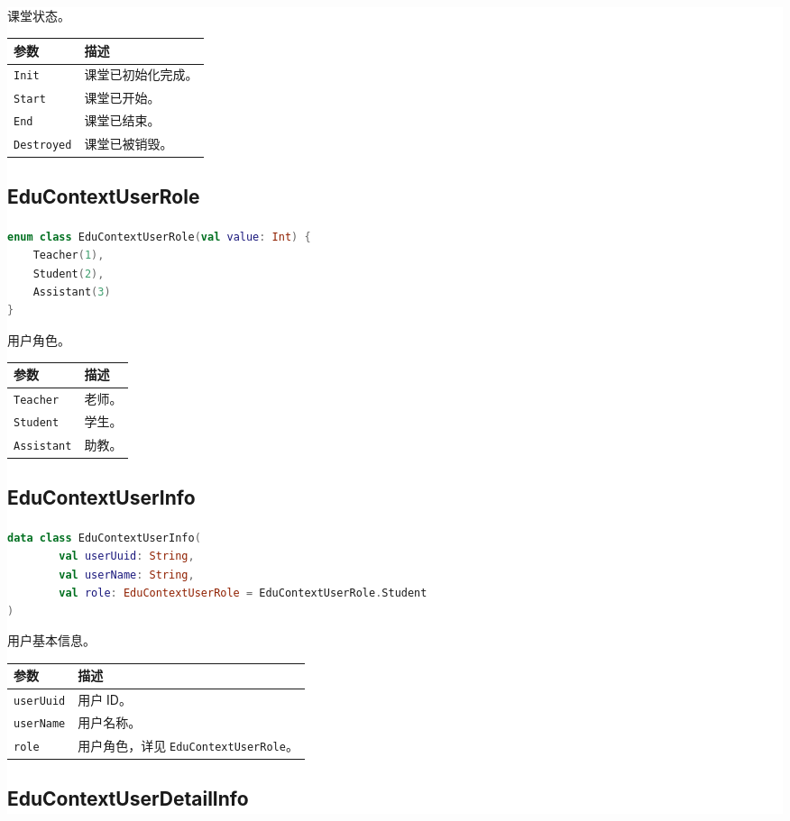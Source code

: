 课堂状态。

| 参数        | 描述               |
| :---------- | :----------------- |
| `Init`      | 课堂已初始化完成。 |
| `Start`     | 课堂已开始。       |
| `End`       | 课堂已结束。       |
| `Destroyed` | 课堂已被销毁。     |

## EduContextUserRole

```kotlin
enum class EduContextUserRole(val value: Int) {
    Teacher(1),
    Student(2),
    Assistant(3)
}
```

用户角色。

| 参数        | 描述   |
| :---------- | :----- |
| `Teacher`   | 老师。 |
| `Student`   | 学生。 |
| `Assistant` | 助教。 |

## EduContextUserInfo

```kotlin
data class EduContextUserInfo(
        val userUuid: String,
        val userName: String,
        val role: EduContextUserRole = EduContextUserRole.Student
)
```

用户基本信息。

| 参数       | 描述                                  |
| :--------- | :------------------------------------ |
| `userUuid` | 用户 ID。                             |
| `userName` | 用户名称。                            |
| `role`     | 用户角色，详见 `EduContextUserRole`。 |

## EduContextUserDetailInfo
